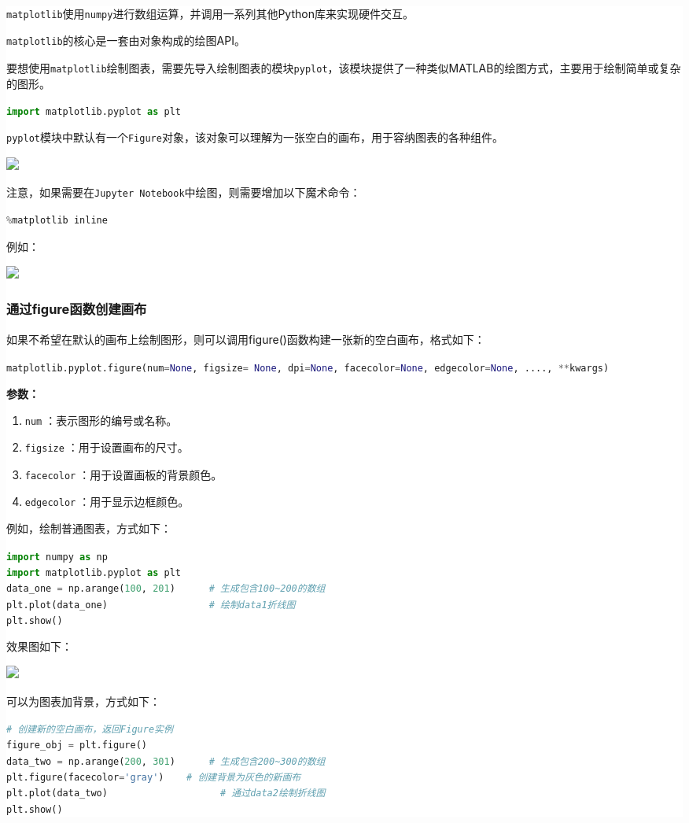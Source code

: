 `matplotlib`使用`numpy`进行数组运算，并调用一系列其他Python库来实现硬件交互。

`matplotlib`的核心是一套由对象构成的绘图API。

要想使用`matplotlib`绘制图表，需要先导入绘制图表的模块`pyplot`，该模块提供了一种类似MATLAB的绘图方式，主要用于绘制简单或复杂的图形。

```python
import matplotlib.pyplot as plt
```

`pyplot`模块中默认有一个`Figure`对象，该对象可以理解为一张空白的画布，用于容纳图表的各种组件。

![](https://images.maiquer.tech/images/wx/1647500491392.png)

注意，如果需要在`Jupyter Notebook`中绘图，则需要增加以下魔术命令：

```python
%matplotlib inline
```

例如：

![](https://images.maiquer.tech/images/wx/1647500523210.png)

### 通过figure函数创建画布

如果不希望在默认的画布上绘制图形，则可以调用figure()函数构建一张新的空白画布，格式如下：

```python
matplotlib.pyplot.figure(num=None, figsize= None, dpi=None, facecolor=None, edgecolor=None, ...., **kwargs)
```

**参数：**

1. `num` ：表示图形的编号或名称。

2. `figsize` ：用于设置画布的尺寸。

3. `facecolor` ：用于设置画板的背景颜色。

4. `edgecolor` ：用于显示边框颜色。

例如，绘制普通图表，方式如下：

```python
import numpy as np
import matplotlib.pyplot as plt
data_one = np.arange(100, 201)  	# 生成包含100~200的数组
plt.plot(data_one)                	# 绘制data1折线图
plt.show()
```
效果图如下：

![](https://images.maiquer.tech/images/wx/myplot.png)

可以为图表加背景，方式如下：

```python
# 创建新的空白画布，返回Figure实例
figure_obj = plt.figure()
data_two = np.arange(200, 301)      # 生成包含200~300的数组
plt.figure(facecolor='gray')    # 创建背景为灰色的新画布
plt.plot(data_two)                    # 通过data2绘制折线图
plt.show()   
```
